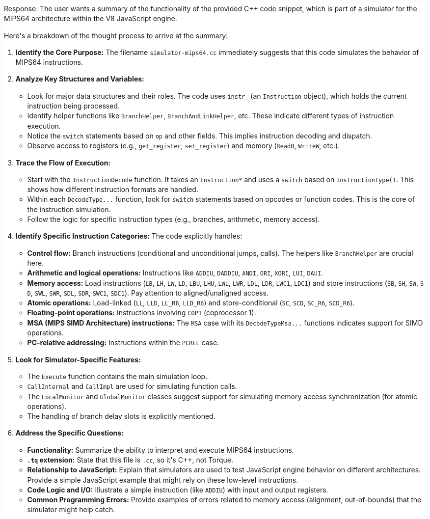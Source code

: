 Response:
The user wants a summary of the functionality of the provided C++ code snippet, which is part of a simulator for the MIPS64 architecture within the V8 JavaScript engine.

Here's a breakdown of the thought process to arrive at the summary:

1. **Identify the Core Purpose:** The filename `simulator-mips64.cc` immediately suggests that this code simulates the behavior of MIPS64 instructions.

2. **Analyze Key Structures and Variables:**
    * Look for major data structures and their roles. The code uses `instr_` (an `Instruction` object), which holds the current instruction being processed.
    * Identify helper functions like `BranchHelper`, `BranchAndLinkHelper`, etc. These indicate different types of instruction execution.
    * Notice the `switch` statements based on `op` and other fields. This implies instruction decoding and dispatch.
    * Observe access to registers (e.g., `get_register`, `set_register`) and memory (`ReadB`, `WriteW`, etc.).

3. **Trace the Flow of Execution:**
    * Start with the `InstructionDecode` function. It takes an `Instruction*` and uses a `switch` based on `InstructionType()`. This shows how different instruction formats are handled.
    * Within each `DecodeType...` function, look for `switch` statements based on opcodes or function codes. This is the core of the instruction simulation.
    * Follow the logic for specific instruction types (e.g., branches, arithmetic, memory access).

4. **Identify Specific Instruction Categories:** The code explicitly handles:
    * **Control flow:** Branch instructions (conditional and unconditional jumps, calls). The helpers like `BranchHelper` are crucial here.
    * **Arithmetic and logical operations:**  Instructions like `ADDIU`, `DADDIU`, `ANDI`, `ORI`, `XORI`, `LUI`, `DAUI`.
    * **Memory access:** Load instructions (`LB`, `LH`, `LW`, `LD`, `LBU`, `LHU`, `LWL`, `LWR`, `LDL`, `LDR`, `LWC1`, `LDC1`) and store instructions (`SB`, `SH`, `SW`, `SD`, `SWL`, `SWR`, `SDL`, `SDR`, `SWC1`, `SDC1`). Pay attention to aligned/unaligned access.
    * **Atomic operations:**  Load-linked (`LL`, `LLD`, `LL_R6`, `LLD_R6`) and store-conditional (`SC`, `SCD`, `SC_R6`, `SCD_R6`).
    * **Floating-point operations:** Instructions involving `COP1` (coprocessor 1).
    * **MSA (MIPS SIMD Architecture) instructions:** The `MSA` case with its `DecodeTypeMsa...` functions indicates support for SIMD operations.
    * **PC-relative addressing:** Instructions within the `PCREL` case.

5. **Look for Simulator-Specific Features:**
    * The `Execute` function contains the main simulation loop.
    * `CallInternal` and `CallImpl` are used for simulating function calls.
    * The `LocalMonitor` and `GlobalMonitor` classes suggest support for simulating memory access synchronization (for atomic operations).
    * The handling of branch delay slots is explicitly mentioned.

6. **Address the Specific Questions:**
    * **Functionality:** Summarize the ability to interpret and execute MIPS64 instructions.
    * **`.tq` extension:**  State that this file is `.cc`, so it's C++, not Torque.
    * **Relationship to JavaScript:** Explain that simulators are used to test JavaScript engine behavior on different architectures. Provide a simple JavaScript example that might rely on these low-level instructions.
    * **Code Logic and I/O:**  Illustrate a simple instruction (like `ADDIU`) with input and output registers.
    * **Common Programming Errors:** Provide examples of errors related to memory access (alignment, out-of-bounds) that the simulator might help catch.
